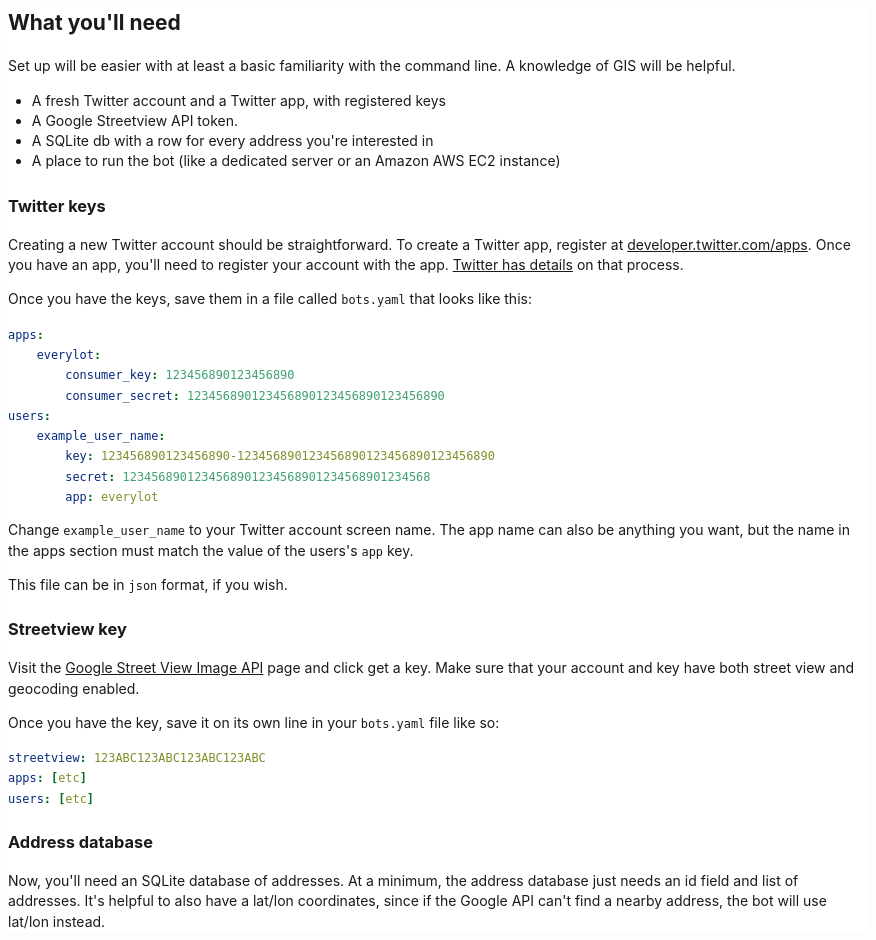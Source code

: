 ## What you'll need

Set up will be easier with at least a basic familiarity with the command line. A knowledge of GIS will be helpful.

* A fresh Twitter account and a Twitter app, with registered keys
* A Google Streetview API token.
* A SQLite db with a row for every address you're interested in
* A place to run the bot (like a dedicated server or an Amazon AWS EC2 instance)

### Twitter keys

Creating a new Twitter account should be straightforward. To create a Twitter app, register at [developer.twitter.com/apps](http://developer.twitter.com/apps). Once you have an app, you'll need to register your account with the app. [Twitter has details](https://dev.twitter.com/oauth/overview/application-owner-access-tokens) on that process.

Once you have the keys, save them in a file called `bots.yaml` that looks like this:

```yaml
apps:
    everylot:
        consumer_key: 123456890123456890
        consumer_secret: 123456890123456890123456890123456890
users:
    example_user_name:
        key: 123456890123456890-123456890123456890123456890123456890
        secret: 1234568901234568901234568901234568901234568
        app: everylot
```

Change `example_user_name` to your Twitter account screen name. The app name can also be anything you want, but the name in the apps section must match the value of the users's `app` key.

This file can be in `json` format, if you wish.

### Streetview key

Visit the [Google Street View Image API](https://developers.google.com/maps/documentation/streetview/) page and click get a key. Make sure that your account and key have both street view and geocoding enabled.

Once you have the key, save it on its own line in your `bots.yaml` file like so:
```yaml
streetview: 123ABC123ABC123ABC123ABC
apps: [etc]
users: [etc]
```

### Address database

Now, you'll need an SQLite database of addresses. At a minimum, the address database just needs an id field and list of addresses. It's helpful to also have a lat/lon coordinates, since if the Google API can't find a nearby address, the bot will use lat/lon instead.
